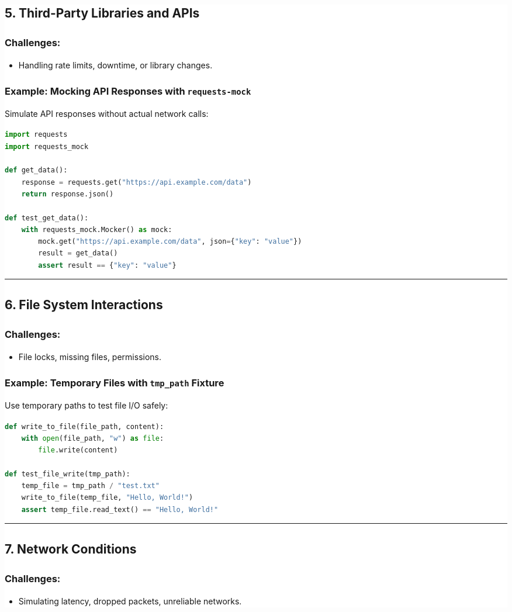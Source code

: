 
## 5. Third-Party Libraries and APIs

### Challenges:
- Handling rate limits, downtime, or library changes.

### Example: Mocking API Responses with `requests-mock`
Simulate API responses without actual network calls:

```python
import requests
import requests_mock

def get_data():
    response = requests.get("https://api.example.com/data")
    return response.json()

def test_get_data():
    with requests_mock.Mocker() as mock:
        mock.get("https://api.example.com/data", json={"key": "value"})
        result = get_data()
        assert result == {"key": "value"}
```

---

## 6. File System Interactions

### Challenges:
- File locks, missing files, permissions.

### Example: Temporary Files with `tmp_path` Fixture
Use temporary paths to test file I/O safely:

```python
def write_to_file(file_path, content):
    with open(file_path, "w") as file:
        file.write(content)

def test_file_write(tmp_path):
    temp_file = tmp_path / "test.txt"
    write_to_file(temp_file, "Hello, World!")
    assert temp_file.read_text() == "Hello, World!"
```

---

## 7. Network Conditions

### Challenges:
- Simulating latency, dropped packets, unreliable networks.
